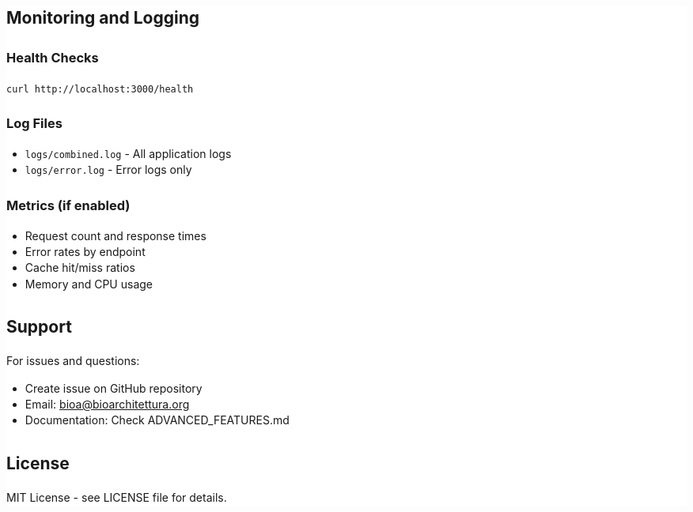 ## Monitoring and Logging

### Health Checks
```bash
curl http://localhost:3000/health
```

### Log Files
- `logs/combined.log` - All application logs
- `logs/error.log` - Error logs only

### Metrics (if enabled)
- Request count and response times
- Error rates by endpoint
- Cache hit/miss ratios
- Memory and CPU usage

## Support

For issues and questions:
- Create issue on GitHub repository
- Email: bioa@bioarchitettura.org
- Documentation: Check ADVANCED_FEATURES.md

## License

MIT License - see LICENSE file for details.